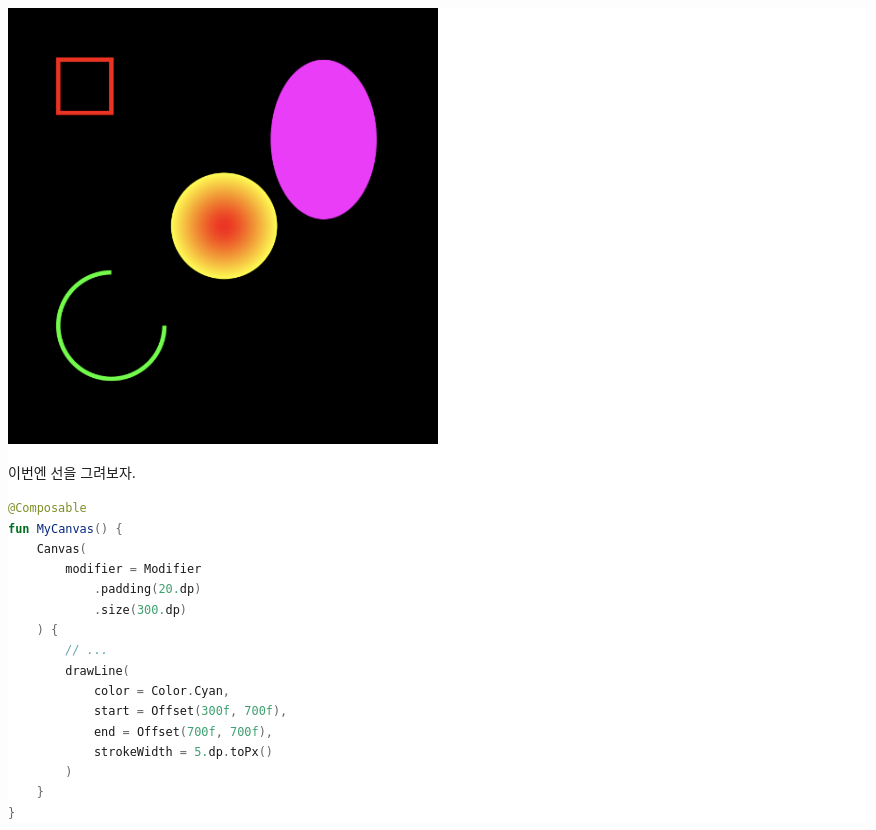 <img src="img/part-02/oval.png" width="50%">
</div>

이번엔 선을 그려보자.

```kotlin
@Composable
fun MyCanvas() {
    Canvas(
        modifier = Modifier
            .padding(20.dp)
            .size(300.dp)
    ) {
        // ...
        drawLine(
            color = Color.Cyan,
            start = Offset(300f, 700f),
            end = Offset(700f, 700f),
            strokeWidth = 5.dp.toPx()
        )
    }
}
```

<div align="center">